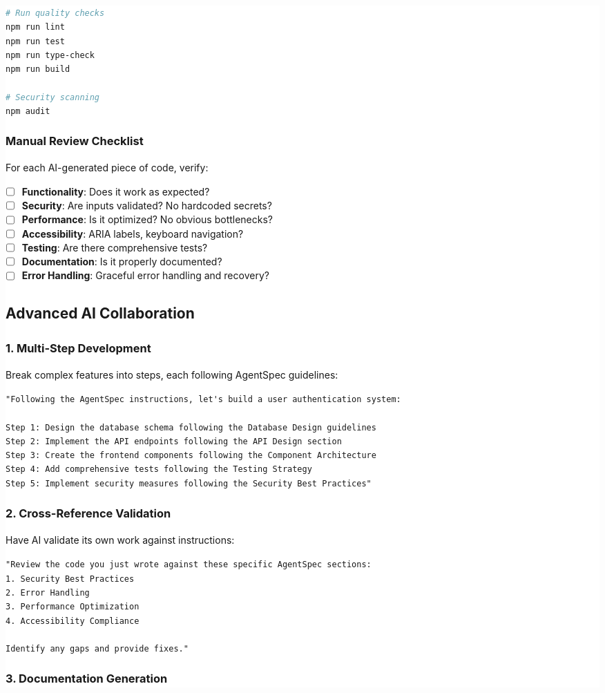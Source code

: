 ```bash
# Run quality checks
npm run lint
npm run test
npm run type-check
npm run build

# Security scanning
npm audit
```

### Manual Review Checklist

For each AI-generated piece of code, verify:

- [ ] **Functionality**: Does it work as expected?
- [ ] **Security**: Are inputs validated? No hardcoded secrets?
- [ ] **Performance**: Is it optimized? No obvious bottlenecks?
- [ ] **Accessibility**: ARIA labels, keyboard navigation?
- [ ] **Testing**: Are there comprehensive tests?
- [ ] **Documentation**: Is it properly documented?
- [ ] **Error Handling**: Graceful error handling and recovery?

## Advanced AI Collaboration

### 1. Multi-Step Development

Break complex features into steps, each following AgentSpec guidelines:

```
"Following the AgentSpec instructions, let's build a user authentication system:

Step 1: Design the database schema following the Database Design guidelines
Step 2: Implement the API endpoints following the API Design section
Step 3: Create the frontend components following the Component Architecture
Step 4: Add comprehensive tests following the Testing Strategy
Step 5: Implement security measures following the Security Best Practices"
```

### 2. Cross-Reference Validation

Have AI validate its own work against instructions:

```
"Review the code you just wrote against these specific AgentSpec sections:
1. Security Best Practices
2. Error Handling
3. Performance Optimization
4. Accessibility Compliance

Identify any gaps and provide fixes."
```

### 3. Documentation Generation
